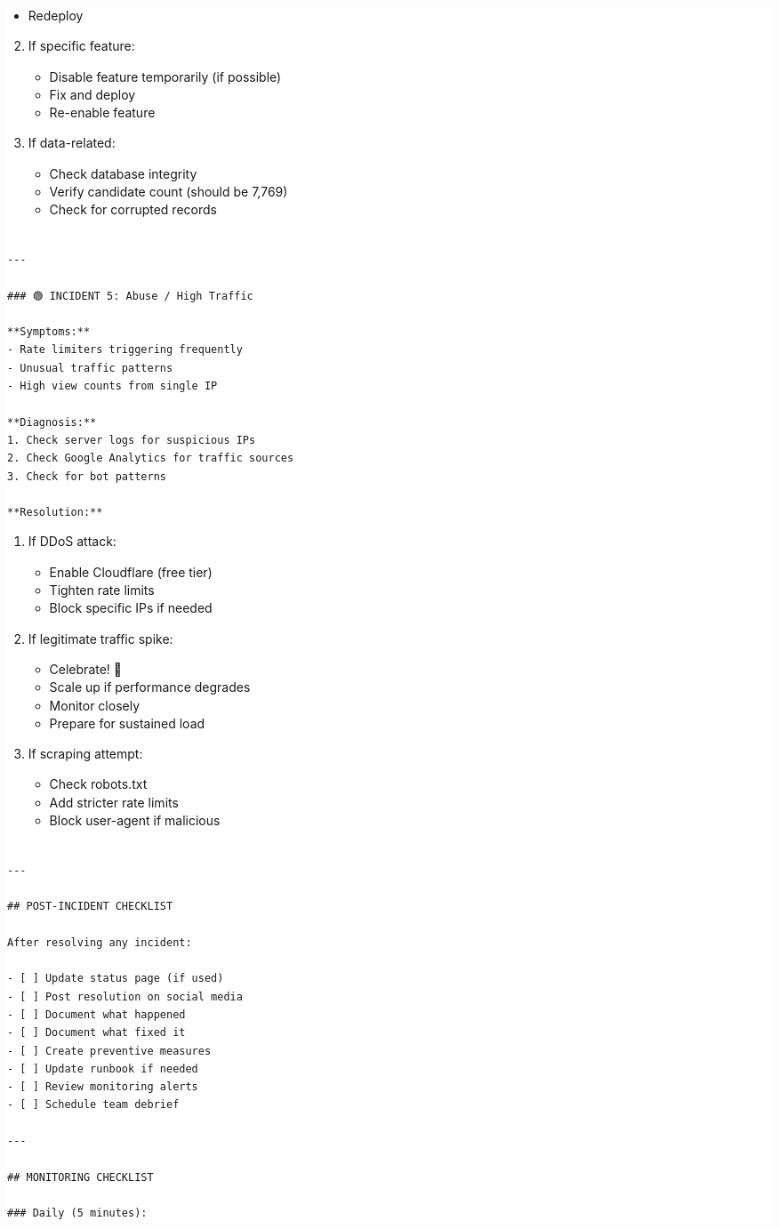    - Redeploy

2. If specific feature:
   - Disable feature temporarily (if possible)
   - Fix and deploy
   - Re-enable feature

3. If data-related:
   - Check database integrity
   - Verify candidate count (should be 7,769)
   - Check for corrupted records
```

---

### 🟢 INCIDENT 5: Abuse / High Traffic

**Symptoms:**
- Rate limiters triggering frequently
- Unusual traffic patterns
- High view counts from single IP

**Diagnosis:**
1. Check server logs for suspicious IPs
2. Check Google Analytics for traffic sources
3. Check for bot patterns

**Resolution:**
```
1. If DDoS attack:
   - Enable Cloudflare (free tier)
   - Tighten rate limits
   - Block specific IPs if needed

2. If legitimate traffic spike:
   - Celebrate! 🎉
   - Scale up if performance degrades
   - Monitor closely
   - Prepare for sustained load

3. If scraping attempt:
   - Check robots.txt
   - Add stricter rate limits
   - Block user-agent if malicious
```

---

## POST-INCIDENT CHECKLIST

After resolving any incident:

- [ ] Update status page (if used)
- [ ] Post resolution on social media
- [ ] Document what happened
- [ ] Document what fixed it
- [ ] Create preventive measures
- [ ] Update runbook if needed
- [ ] Review monitoring alerts
- [ ] Schedule team debrief

---

## MONITORING CHECKLIST

### Daily (5 minutes):
```